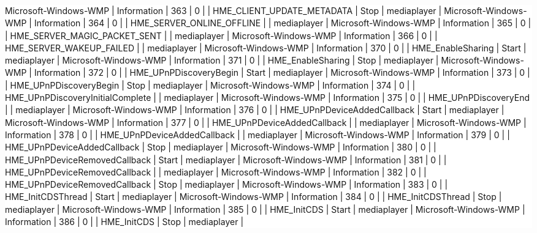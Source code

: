 Microsoft-Windows-WMP  |  Information  |  363       |  0        |                 |  HME_CLIENT_UPDATE_METADATA                      |  Stop                                                       |  mediaplayer        |
Microsoft-Windows-WMP  |  Information  |  364       |  0        |                 |  HME_SERVER_ONLINE_OFFLINE                       |                                                             |  mediaplayer        |
Microsoft-Windows-WMP  |  Information  |  365       |  0        |                 |  HME_SERVER_MAGIC_PACKET_SENT                    |                                                             |  mediaplayer        |
Microsoft-Windows-WMP  |  Information  |  366       |  0        |                 |  HME_SERVER_WAKEUP_FAILED                        |                                                             |  mediaplayer        |
Microsoft-Windows-WMP  |  Information  |  370       |  0        |                 |  HME_EnableSharing                               |  Start                                                      |  mediaplayer        |
Microsoft-Windows-WMP  |  Information  |  371       |  0        |                 |  HME_EnableSharing                               |  Stop                                                       |  mediaplayer        |
Microsoft-Windows-WMP  |  Information  |  372       |  0        |                 |  HME_UPnPDiscoveryBegin                          |  Start                                                      |  mediaplayer        |
Microsoft-Windows-WMP  |  Information  |  373       |  0        |                 |  HME_UPnPDiscoveryBegin                          |  Stop                                                       |  mediaplayer        |
Microsoft-Windows-WMP  |  Information  |  374       |  0        |                 |  HME_UPnPDiscoveryInitialComplete                |                                                             |  mediaplayer        |
Microsoft-Windows-WMP  |  Information  |  375       |  0        |                 |  HME_UPnPDiscoveryEnd                            |                                                             |  mediaplayer        |
Microsoft-Windows-WMP  |  Information  |  376       |  0        |                 |  HME_UPnPDeviceAddedCallback                     |  Start                                                      |  mediaplayer        |
Microsoft-Windows-WMP  |  Information  |  377       |  0        |                 |  HME_UPnPDeviceAddedCallback                     |                                                             |  mediaplayer        |
Microsoft-Windows-WMP  |  Information  |  378       |  0        |                 |  HME_UPnPDeviceAddedCallback                     |                                                             |  mediaplayer        |
Microsoft-Windows-WMP  |  Information  |  379       |  0        |                 |  HME_UPnPDeviceAddedCallback                     |  Stop                                                       |  mediaplayer        |
Microsoft-Windows-WMP  |  Information  |  380       |  0        |                 |  HME_UPnPDeviceRemovedCallback                   |  Start                                                      |  mediaplayer        |
Microsoft-Windows-WMP  |  Information  |  381       |  0        |                 |  HME_UPnPDeviceRemovedCallback                   |                                                             |  mediaplayer        |
Microsoft-Windows-WMP  |  Information  |  382       |  0        |                 |  HME_UPnPDeviceRemovedCallback                   |  Stop                                                       |  mediaplayer        |
Microsoft-Windows-WMP  |  Information  |  383       |  0        |                 |  HME_InitCDSThread                               |  Start                                                      |  mediaplayer        |
Microsoft-Windows-WMP  |  Information  |  384       |  0        |                 |  HME_InitCDSThread                               |  Stop                                                       |  mediaplayer        |
Microsoft-Windows-WMP  |  Information  |  385       |  0        |                 |  HME_InitCDS                                     |  Start                                                      |  mediaplayer        |
Microsoft-Windows-WMP  |  Information  |  386       |  0        |                 |  HME_InitCDS                                     |  Stop                                                       |  mediaplayer        |